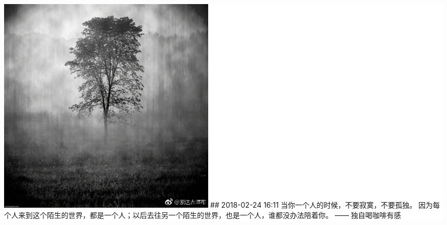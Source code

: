 <img src="../Image/697ccf95ly1fopdsp9haqj20jg0jg412.jpg" width="400">
 ## 2018-02-24 16:11
当你一个人的时候，不要寂寞，不要孤独。
因为每个人来到这个陌生的世界，都是一个人；以后去往另一个陌生的世界，也是一个人，谁都没办法陪着你。
—— 独自喝咖啡有感